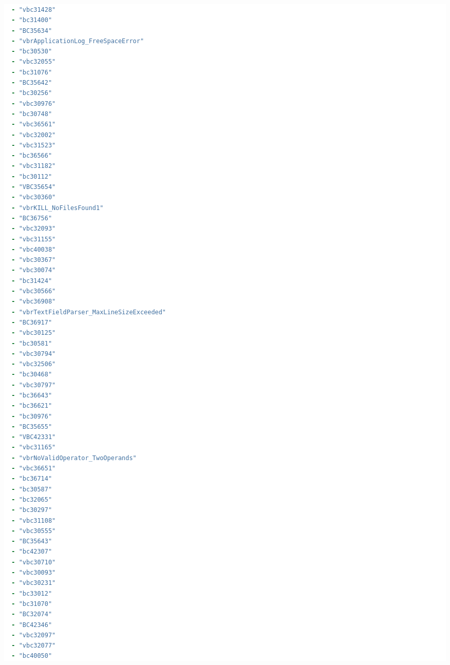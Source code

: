```yaml
  - "vbc31428"
  - "bc31400"
  - "BC35634"
  - "vbrApplicationLog_FreeSpaceError"
  - "bc30530"
  - "vbc32055"
  - "bc31076"
  - "BC35642"
  - "bc30256"
  - "vbc30976"
  - "bc30748"
  - "vbc36561"
  - "vbc32002"
  - "vbc31523"
  - "bc36566"
  - "vbc31182"
  - "bc30112"
  - "VBC35654"
  - "vbc30360"
  - "vbrKILL_NoFilesFound1"
  - "BC36756"
  - "vbc32093"
  - "vbc31155"
  - "vbc40038"
  - "vbc30367"
  - "vbc30074"
  - "bc31424"
  - "vbc30566"
  - "vbc36908"
  - "vbrTextFieldParser_MaxLineSizeExceeded"
  - "BC36917"
  - "vbc30125"
  - "bc30581"
  - "vbc30794"
  - "vbc32506"
  - "bc30468"
  - "vbc30797"
  - "bc36643"
  - "bc36621"
  - "bc30976"
  - "BC35655"
  - "VBC42331"
  - "vbc31165"
  - "vbrNoValidOperator_TwoOperands"
  - "vbc36651"
  - "bc36714"
  - "bc30587"
  - "bc32065"
  - "bc30297"
  - "vbc31108"
  - "vbc30555"
  - "BC35643"
  - "bc42307"
  - "vbc30710"
  - "vbc30093"
  - "vbc30231"
  - "bc33012"
  - "bc31070"
  - "BC32074"
  - "BC42346"
  - "vbc32097"
  - "vbc32077"
  - "bc40050"
```